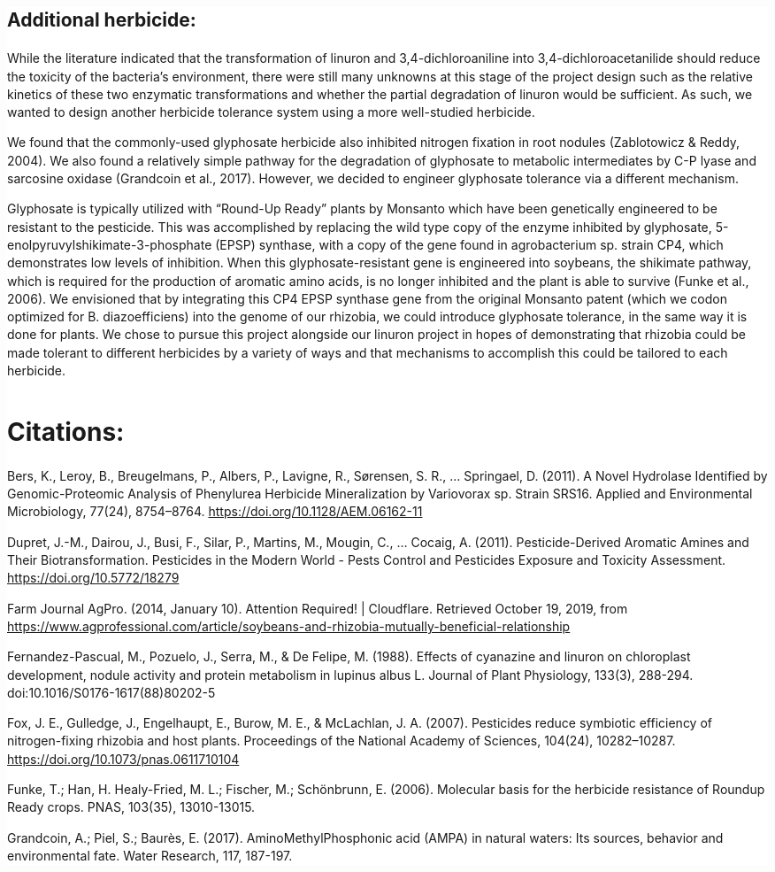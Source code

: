 
## Additional herbicide: 
While the literature indicated that the transformation of linuron and 3,4-dichloroaniline into 3,4-dichloroacetanilide should reduce the toxicity of the bacteria’s environment, there were still many unknowns at this stage of the project design such as the relative kinetics of these two enzymatic transformations and whether the partial degradation of linuron would be sufficient. As such, we wanted to design another herbicide tolerance system using a more well-studied herbicide. 

We found that the commonly-used glyphosate herbicide also inhibited nitrogen fixation in root nodules (Zablotowicz & Reddy, 2004). We also found a relatively simple pathway for the degradation of glyphosate to metabolic intermediates by C-P lyase and sarcosine oxidase (Grandcoin et al., 2017). However, we decided to engineer glyphosate tolerance via a different mechanism. 

Glyphosate is typically utilized with “Round-Up Ready” plants by Monsanto which have been genetically engineered to be resistant to the pesticide. This was accomplished by replacing the wild type copy of the enzyme inhibited by glyphosate, 5-enolpyruvylshikimate-3-phosphate (EPSP) synthase, with a copy of the gene found in agrobacterium sp. strain CP4, which demonstrates low levels of inhibition. When this glyphosate-resistant gene is engineered into soybeans, the shikimate pathway, which is required for the production of aromatic amino acids, is no longer inhibited and the plant is able to survive (Funke et al., 2006). We envisioned that by integrating this CP4 EPSP synthase gene from the original Monsanto patent (which we codon optimized for B. diazoefficiens) into the genome of our rhizobia, we could introduce glyphosate tolerance, in the same way it is done for plants. We chose to pursue this project alongside our linuron project in hopes of demonstrating that rhizobia could be made tolerant to different herbicides by a variety of ways and that mechanisms to accomplish this could be tailored to each herbicide.


# Citations:

Bers, K., Leroy, B., Breugelmans, P., Albers, P., Lavigne, R., Sørensen, S. R., … Springael, D. (2011). A Novel Hydrolase Identified by Genomic-Proteomic Analysis of Phenylurea Herbicide Mineralization by Variovorax sp. Strain SRS16. Applied and Environmental Microbiology, 77(24), 8754–8764. https://doi.org/10.1128/AEM.06162-11

Dupret, J.-M., Dairou, J., Busi, F., Silar, P., Martins, M., Mougin, C., … Cocaig, A. (2011). Pesticide-Derived Aromatic Amines and Their Biotransformation. Pesticides in the Modern World - Pests Control and Pesticides Exposure and Toxicity Assessment. https://doi.org/10.5772/18279

Farm Journal AgPro. (2014, January 10). Attention Required! | Cloudflare. Retrieved October 19, 2019, from https://www.agprofessional.com/article/soybeans-and-rhizobia-mutually-beneficial-relationship

Fernandez-Pascual, M., Pozuelo, J., Serra, M., & De Felipe, M. (1988). Effects of cyanazine and linuron on chloroplast development, nodule activity and protein metabolism in lupinus albus L. Journal of Plant Physiology, 133(3), 288-294. doi:10.1016/S0176-1617(88)80202-5

Fox, J. E., Gulledge, J., Engelhaupt, E., Burow, M. E., & McLachlan, J. A. (2007). Pesticides reduce symbiotic efficiency of nitrogen-fixing rhizobia and host plants. Proceedings of the National Academy of Sciences, 104(24), 10282–10287. https://doi.org/10.1073/pnas.0611710104 

Funke, T.; Han, H. Healy-Fried, M. L.; Fischer, M.; Schönbrunn, E. (2006). Molecular basis for the herbicide resistance of Roundup Ready crops. PNAS, 103(35), 13010-13015.

Grandcoin, A.; Piel, S.; Baurès, E. (2017). AminoMethylPhosphonic acid (AMPA) in natural waters: Its sources, behavior and environmental fate. Water Research, 117, 187-197.
